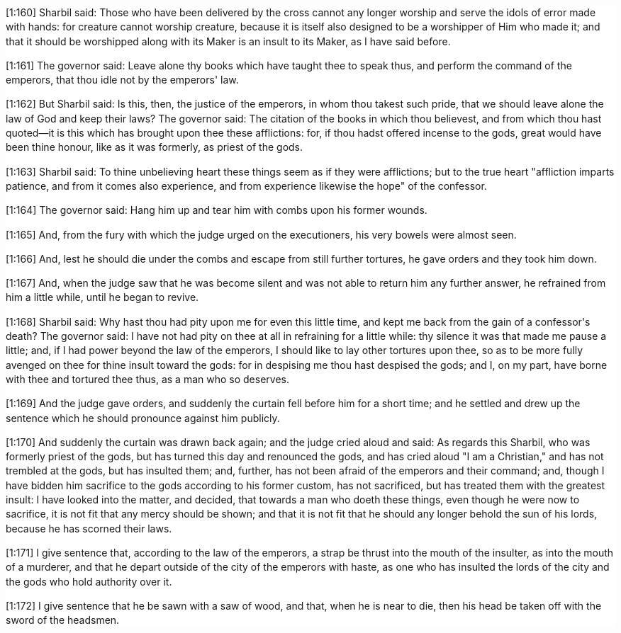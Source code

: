 [1:160] Sharbil said:  Those who have been delivered by the cross cannot any longer worship and serve the idols of error made with hands:  for creature cannot worship creature, because it is itself also designed to be a worshipper of Him who made it; and that it should be worshipped along with its Maker is an insult to its Maker, as I have said before.

[1:161] The governor said:  Leave alone thy books which have taught thee to speak thus, and perform the command of the emperors, that thou idle not by the emperors' law.

[1:162] But Sharbil said:  Is this, then, the justice of the emperors, in whom thou takest such pride, that we should leave alone the law of God and keep their laws?  The governor said:  The citation of the books in which thou believest, and from which thou hast quoted—it is this which has brought upon thee these afflictions:  for, if thou hadst offered incense to the gods, great would have been thine honour, like as it was formerly, as priest of the gods.

[1:163] Sharbil said:  To thine unbelieving heart these things seem as if they were afflictions; but to the true heart "affliction imparts patience, and from it comes also experience, and from experience likewise the hope" of the confessor.

[1:164] The governor said:  Hang him up and tear him with combs upon his former wounds.

[1:165] And, from the fury with which the judge urged on the executioners, his very bowels were almost seen.

[1:166] And, lest he should die under the combs and escape from still further tortures, he gave orders and they took him down.

[1:167] And, when the judge saw that he was become silent and was not able to return him any further answer, he refrained from him a little while, until he began to revive.

[1:168] Sharbil said:  Why hast thou had pity upon me for even this little time, and kept me back from the gain of a confessor's death?  The governor said:  I have not had pity on thee at all in refraining for a little while:  thy silence it was that made me pause a little; and, if I had power beyond the law of the emperors, I should like to lay other tortures upon thee, so as to be more fully avenged on thee for thine insult toward the gods:  for in despising me thou hast despised the gods; and I, on my part, have borne with thee and tortured thee thus, as a man who so deserves.

[1:169] And the judge gave orders, and suddenly the curtain fell before him for a short time; and he settled and drew up the sentence which he should pronounce against him publicly.

[1:170] And suddenly the curtain was drawn back again; and the judge cried aloud and said:  As regards this Sharbil, who was formerly priest of the gods, but has turned this day and renounced the gods, and has cried aloud "I am a Christian," and has not trembled at the gods, but has insulted them; and, further, has not been afraid of the emperors and their command; and, though I have bidden him sacrifice to the gods according to his former custom, has not sacrificed, but has treated them with the greatest insult:  I have looked into the matter, and decided, that towards a man who doeth these things, even though he were now to sacrifice, it is not fit that any mercy should be shown; and that it is not fit that he should any longer behold the sun of his lords, because he has scorned their laws.

[1:171] I give sentence that, according to the law of the emperors, a strap be thrust into the mouth of the insulter, as into the mouth of a murderer, and that he depart outside of the city of the emperors with haste, as one who has insulted the lords of the city and the gods who hold authority over it.

[1:172] I give sentence that he be sawn with a saw of wood, and that, when he is near to die, then his head be taken off with the sword of the headsmen.
